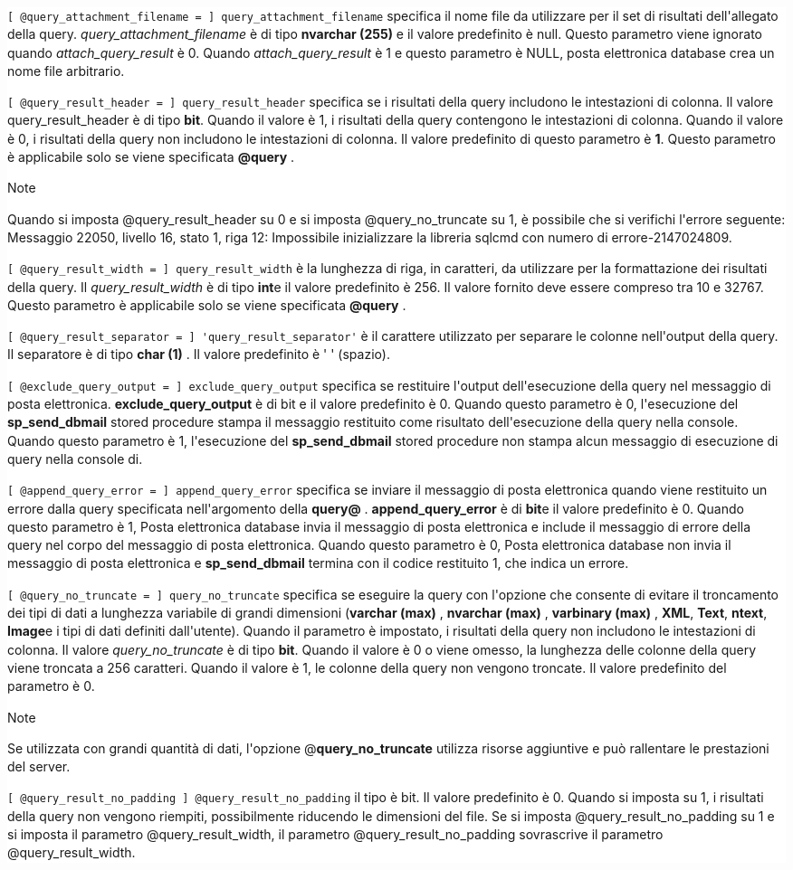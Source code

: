 `[ @query_attachment_filename = ] query_attachment_filename` specifica il nome file da utilizzare per il set di risultati dell'allegato della query. *query_attachment_filename* è di tipo **nvarchar (255)** e il valore predefinito è null. Questo parametro viene ignorato quando *attach_query_result* è 0. Quando *attach_query_result* è 1 e questo parametro è NULL, posta elettronica database crea un nome file arbitrario.  
  
`[ @query_result_header = ] query_result_header` specifica se i risultati della query includono le intestazioni di colonna. Il valore query_result_header è di tipo **bit**. Quando il valore è 1, i risultati della query contengono le intestazioni di colonna. Quando il valore è 0, i risultati della query non includono le intestazioni di colonna. Il valore predefinito di questo parametro è **1**. Questo parametro è applicabile solo se viene specificata **\@query** .  
 
   >[!NOTE]
   > Quando si imposta \@query_result_header su 0 e si imposta \@query_no_truncate su 1, è possibile che si verifichi l'errore seguente:
   > <br> Messaggio 22050, livello 16, stato 1, riga 12: Impossibile inizializzare la libreria sqlcmd con numero di errore-2147024809.
  
`[ @query_result_width = ] query_result_width` è la lunghezza di riga, in caratteri, da utilizzare per la formattazione dei risultati della query. Il *query_result_width* è di tipo **int**e il valore predefinito è 256. Il valore fornito deve essere compreso tra 10 e 32767. Questo parametro è applicabile solo se viene specificata **\@query** .  
  
`[ @query_result_separator = ] 'query_result_separator'` è il carattere utilizzato per separare le colonne nell'output della query. Il separatore è di tipo **char (1)** . Il valore predefinito è ' ' (spazio).  
  
`[ @exclude_query_output = ] exclude_query_output` specifica se restituire l'output dell'esecuzione della query nel messaggio di posta elettronica. **exclude_query_output** è di bit e il valore predefinito è 0. Quando questo parametro è 0, l'esecuzione del **sp_send_dbmail** stored procedure stampa il messaggio restituito come risultato dell'esecuzione della query nella console. Quando questo parametro è 1, l'esecuzione del **sp_send_dbmail** stored procedure non stampa alcun messaggio di esecuzione di query nella console di.  
  
`[ @append_query_error = ] append_query_error` specifica se inviare il messaggio di posta elettronica quando viene restituito un errore dalla query specificata nell'argomento della **query\@** . **append_query_error** è di **bit**e il valore predefinito è 0. Quando questo parametro è 1, Posta elettronica database invia il messaggio di posta elettronica e include il messaggio di errore della query nel corpo del messaggio di posta elettronica. Quando questo parametro è 0, Posta elettronica database non invia il messaggio di posta elettronica e **sp_send_dbmail** termina con il codice restituito 1, che indica un errore.  
  
`[ @query_no_truncate = ] query_no_truncate` specifica se eseguire la query con l'opzione che consente di evitare il troncamento dei tipi di dati a lunghezza variabile di grandi dimensioni (**varchar (max)** , **nvarchar (max)** , **varbinary (max)** , **XML**, **Text**, **ntext**, **Image**e i tipi di dati definiti dall'utente). Quando il parametro è impostato, i risultati della query non includono le intestazioni di colonna. Il valore *query_no_truncate* è di tipo **bit**. Quando il valore è 0 o viene omesso, la lunghezza delle colonne della query viene troncata a 256 caratteri. Quando il valore è 1, le colonne della query non vengono troncate. Il valore predefinito del parametro è 0.  
  
> [!NOTE]  
>  Se utilizzata con grandi quantità di dati, l'opzione \@**query_no_truncate** utilizza risorse aggiuntive e può rallentare le prestazioni del server.  
  
`[ @query_result_no_padding ] @query_result_no_padding` il tipo è bit. Il valore predefinito è 0. Quando si imposta su 1, i risultati della query non vengono riempiti, possibilmente riducendo le dimensioni del file. Se si imposta \@query_result_no_padding su 1 e si imposta il parametro \@query_result_width, il parametro \@query_result_no_padding sovrascrive il parametro \@query_result_width.  
  